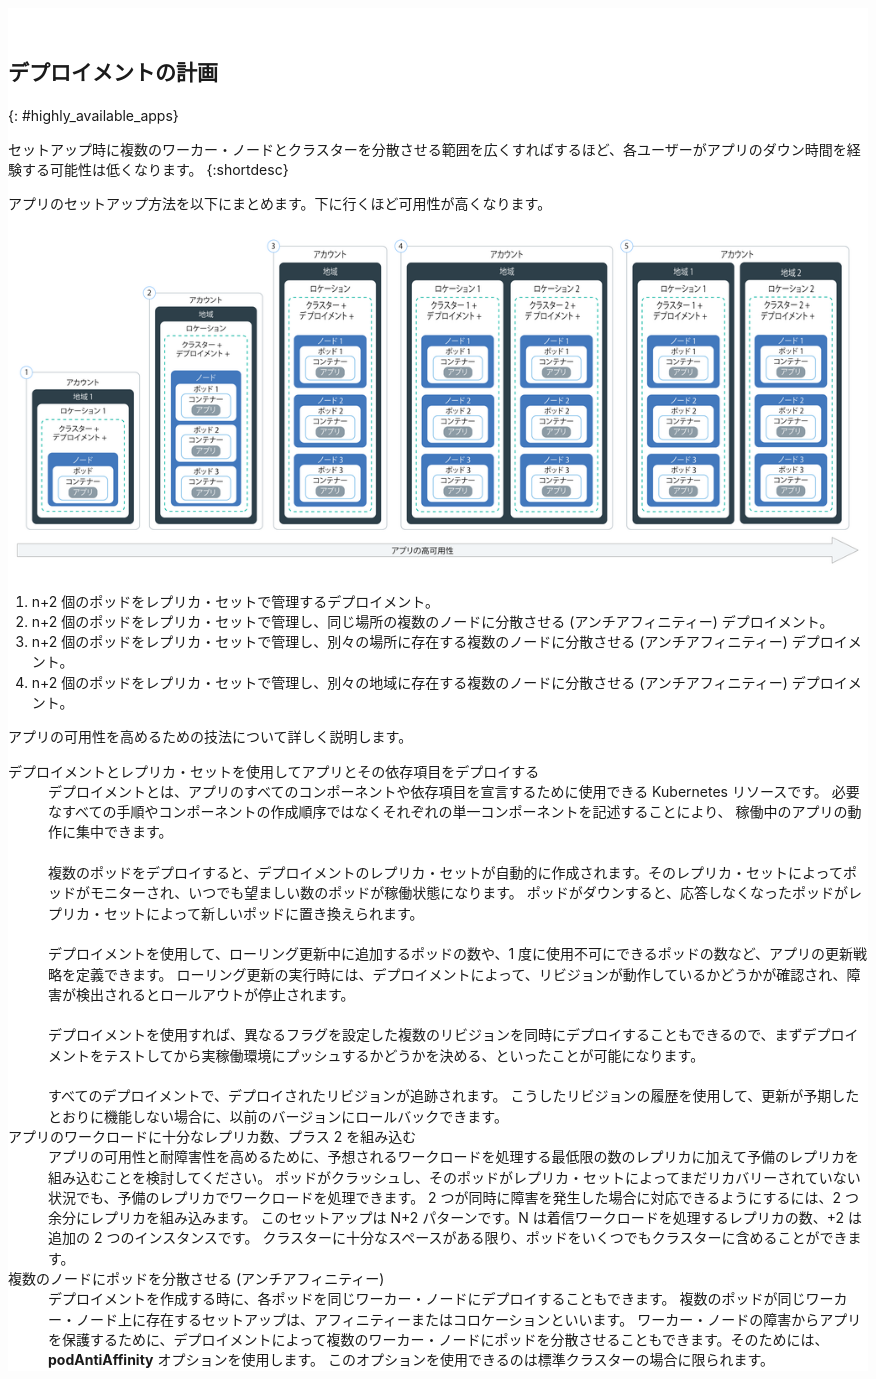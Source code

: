 
<br />


## デプロイメントの計画
{: #highly_available_apps}

セットアップ時に複数のワーカー・ノードとクラスターを分散させる範囲を広くすればするほど、各ユーザーがアプリのダウン時間を経験する可能性は低くなります。
{:shortdesc}

アプリのセットアップ方法を以下にまとめます。下に行くほど可用性が高くなります。

![アプリの高可用性の段階](images/cs_app_ha_roadmap.png)

1.  n+2 個のポッドをレプリカ・セットで管理するデプロイメント。
2.  n+2 個のポッドをレプリカ・セットで管理し、同じ場所の複数のノードに分散させる (アンチアフィニティー) デプロイメント。
3.  n+2 個のポッドをレプリカ・セットで管理し、別々の場所に存在する複数のノードに分散させる (アンチアフィニティー) デプロイメント。
4.  n+2 個のポッドをレプリカ・セットで管理し、別々の地域に存在する複数のノードに分散させる (アンチアフィニティー) デプロイメント。

アプリの可用性を高めるための技法について詳しく説明します。

<dl>
<dt>デプロイメントとレプリカ・セットを使用してアプリとその依存項目をデプロイする</dt>
<dd>デプロイメントとは、アプリのすべてのコンポーネントや依存項目を宣言するために使用できる Kubernetes リソースです。 必要なすべての手順やコンポーネントの作成順序ではなくそれぞれの単一コンポーネントを記述することにより、
稼働中のアプリの動作に集中できます。
</br></br>
複数のポッドをデプロイすると、デプロイメントのレプリカ・セットが自動的に作成されます。そのレプリカ・セットによってポッドがモニターされ、いつでも望ましい数のポッドが稼働状態になります。 ポッドがダウンすると、応答しなくなったポッドがレプリカ・セットによって新しいポッドに置き換えられます。
</br></br>
デプロイメントを使用して、ローリング更新中に追加するポッドの数や、1 度に使用不可にできるポッドの数など、アプリの更新戦略を定義できます。 ローリング更新の実行時には、デプロイメントによって、リビジョンが動作しているかどうかが確認され、障害が検出されるとロールアウトが停止されます。
</br></br>
デプロイメントを使用すれば、異なるフラグを設定した複数のリビジョンを同時にデプロイすることもできるので、まずデプロイメントをテストしてから実稼働環境にプッシュするかどうかを決める、といったことが可能になります。
</br></br>
すべてのデプロイメントで、デプロイされたリビジョンが追跡されます。 こうしたリビジョンの履歴を使用して、更新が予期したとおりに機能しない場合に、以前のバージョンにロールバックできます。</dd>
<dt>アプリのワークロードに十分なレプリカ数、プラス 2 を組み込む</dt>
<dd>アプリの可用性と耐障害性を高めるために、予想されるワークロードを処理する最低限の数のレプリカに加えて予備のレプリカを組み込むことを検討してください。 ポッドがクラッシュし、そのポッドがレプリカ・セットによってまだリカバリーされていない状況でも、予備のレプリカでワークロードを処理できます。 2 つが同時に障害を発生した場合に対応できるようにするには、2 つ余分にレプリカを組み込みます。 このセットアップは N+2 パターンです。N は着信ワークロードを処理するレプリカの数、+2 は追加の 2 つのインスタンスです。 クラスターに十分なスペースがある限り、ポッドをいくつでもクラスターに含めることができます。</dd>
<dt>複数のノードにポッドを分散させる (アンチアフィニティー)</dt>
<dd>デプロイメントを作成する時に、各ポッドを同じワーカー・ノードにデプロイすることもできます。 複数のポッドが同じワーカー・ノード上に存在するセットアップは、アフィニティーまたはコロケーションといいます。 ワーカー・ノードの障害からアプリを保護するために、デプロイメントによって複数のワーカー・ノードにポッドを分散させることもできます。そのためには、<strong>podAntiAffinity</strong> オプションを使用します。 このオプションを使用できるのは標準クラスターの場合に限られます。
